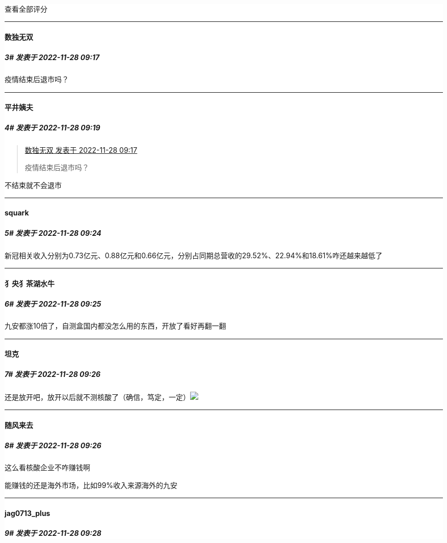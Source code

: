 查看全部评分

*****

####  数独无双  
##### 3#       发表于 2022-11-28 09:17

疫情结束后退市吗？

*****

####  平井姨夫  
##### 4#       发表于 2022-11-28 09:19

<blockquote><a href="httphttps://bbs.saraba1st.com/2b/forum.php?mod=redirect&amp;goto=findpost&amp;pid=58656904&amp;ptid=2107214" target="_blank">数独无双 发表于 2022-11-28 09:17</a>

疫情结束后退市吗？</blockquote>
不结束就不会退市

*****

####  squark  
##### 5#       发表于 2022-11-28 09:24

新冠相关收入分别为0.73亿元、0.88亿元和0.66亿元，分别占同期总营收的29.52%、22.94%和18.61%咋还越来越低了

*****

####  犭央犭茶湖水牛  
##### 6#       发表于 2022-11-28 09:25

九安都涨10倍了，自测盒国内都没怎么用的东西，开放了看好再翻一翻

*****

####  坦克  
##### 7#       发表于 2022-11-28 09:26

还是放开吧，放开以后就不测核酸了（确信，笃定，一定）<img src="https://static.saraba1st.com/image/smiley/face2017/067.png" referrerpolicy="no-referrer">

*****

####  随风来去  
##### 8#       发表于 2022-11-28 09:26

这么看核酸企业不咋赚钱啊

能赚钱的还是海外市场，比如99%收入来源海外的九安

*****

####  jag0713_plus  
##### 9#       发表于 2022-11-28 09:28
